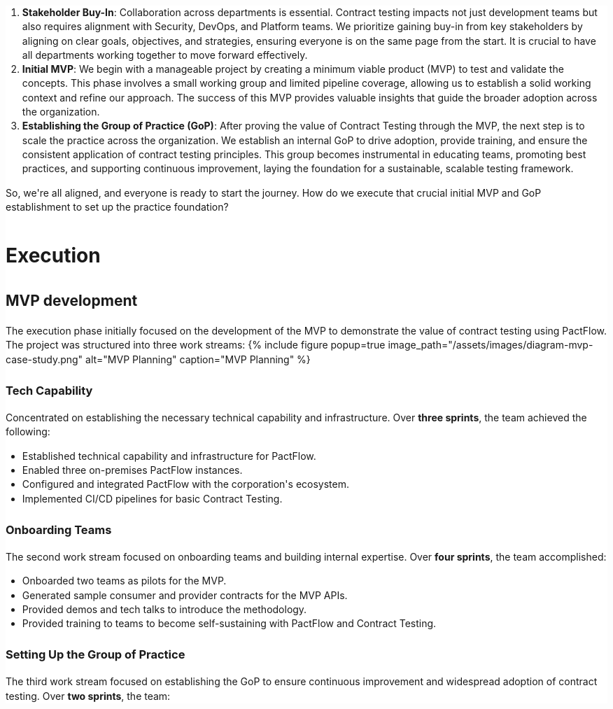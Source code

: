 1. **Stakeholder Buy-In**: Collaboration across departments is essential. Contract testing impacts not just development teams but also requires alignment with Security, DevOps, and Platform teams. We prioritize gaining buy-in from key stakeholders by aligning on clear goals, objectives, and strategies, ensuring everyone is on the same page from the start. It is crucial to have all departments working together to move forward effectively.
2. **Initial MVP**: We begin with a manageable project by creating a minimum viable product (MVP) to test and validate the concepts. This phase involves a small working group and limited pipeline coverage, allowing us to establish a solid working context and refine our approach. The success of this MVP provides valuable insights that guide the broader adoption across the organization.
3. **Establishing the Group of Practice (GoP)**: After proving the value of Contract Testing through the MVP, the next step is to scale the practice across the organization. We establish an internal GoP to drive adoption, provide training, and ensure the consistent application of contract testing principles. This group becomes instrumental in educating teams, promoting best practices, and supporting continuous improvement, laying the foundation for a sustainable, scalable testing framework.

So, we're all aligned, and everyone is ready to start the journey. How do we execute that crucial initial MVP and GoP establishment to set up the practice foundation?

# Execution

## MVP development

The execution phase initially focused on the development of the MVP to demonstrate the value of contract testing using PactFlow. The project was structured into three work streams:
{% include figure popup=true image_path="/assets/images/diagram-mvp-case-study.png" alt="MVP Planning" caption="MVP Planning" %}

### Tech Capability

Concentrated on establishing the necessary technical capability and infrastructure. Over **three sprints**, the team achieved the following:

* Established technical capability and infrastructure for PactFlow.
* Enabled three on-premises PactFlow instances.
* Configured and integrated PactFlow with the corporation's ecosystem.
* Implemented CI/CD pipelines for basic Contract Testing.

### Onboarding Teams

The second work stream focused on onboarding teams and building internal expertise. Over **four sprints**, the team accomplished:

* Onboarded two teams as pilots for the MVP.
* Generated sample consumer and provider contracts for the MVP APIs.
* Provided demos and tech talks to introduce the methodology.
* Provided training to teams to become self-sustaining with PactFlow and Contract Testing.

### Setting Up the Group of Practice

The third work stream focused on establishing the GoP to ensure continuous improvement and widespread adoption of contract testing. Over **two sprints**, the team:

